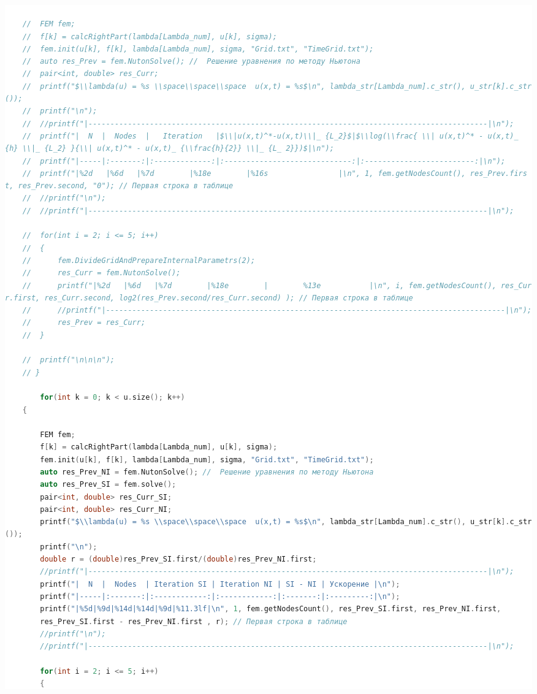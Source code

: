 ```c++

	// 	FEM fem;
	// 	f[k] = calcRightPart(lambda[Lambda_num], u[k], sigma);
	// 	fem.init(u[k], f[k], lambda[Lambda_num], sigma, "Grid.txt", "TimeGrid.txt");
	// 	auto res_Prev = fem.NutonSolve(); //  Решение уравнения по методу Ньютона 
	// 	pair<int, double> res_Curr;
	// 	printf("$\\lambda(u) = %s \\space\\space\\space  u(x,t) = %s$\n", lambda_str[Lambda_num].c_str(), u_str[k].c_str());
	// 	printf("\n");
	// 	//printf("|-------------------------------------------------------------------------------------------|\n");
	// 	printf("|  N  |  Nodes  |   Iteration   |$\\|u(x,t)^*-u(x,t)\\|_ {L_2}$|$\\log(\\frac{ \\| u(x,t)^* - u(x,t)_ {h} \\|_ {L_2} }{\\| u(x,t)^* - u(x,t)_ {\\frac{h}{2}} \\|_ {L_ 2}})$|\n");
	// 	printf("|-----|:-------:|:-------------:|:-----------------------------:|:-------------------------:|\n");
	// 	printf("|%2d   |%6d   |%7d        |%18e        |%16s                |\n", 1, fem.getNodesCount(), res_Prev.first, res_Prev.second, "0"); // Первая строка в таблице
	// 	//printf("\n");
	// 	//printf("|-------------------------------------------------------------------------------------------|\n");

	// 	for(int i = 2; i <= 5; i++)
	// 	{
	// 		fem.DivideGridAndPrepareInternalParametrs(2);
	// 		res_Curr = fem.NutonSolve();
	// 		printf("|%2d   |%6d   |%7d        |%18e        |        %13e           |\n", i, fem.getNodesCount(), res_Curr.first, res_Curr.second, log2(res_Prev.second/res_Curr.second) ); // Первая строка в таблице
	// 		//printf("|-------------------------------------------------------------------------------------------|\n");
	// 		res_Prev = res_Curr;
	// 	}

	// 	printf("\n\n\n");
	// }

		for(int k = 0; k < u.size(); k++)
	{

		FEM fem;
		f[k] = calcRightPart(lambda[Lambda_num], u[k], sigma);
		fem.init(u[k], f[k], lambda[Lambda_num], sigma, "Grid.txt", "TimeGrid.txt");
		auto res_Prev_NI = fem.NutonSolve(); //  Решение уравнения по методу Ньютона 
		auto res_Prev_SI = fem.solve();
		pair<int, double> res_Curr_SI;
		pair<int, double> res_Curr_NI;
		printf("$\\lambda(u) = %s \\space\\space\\space  u(x,t) = %s$\n", lambda_str[Lambda_num].c_str(), u_str[k].c_str());
		printf("\n");
		double r = (double)res_Prev_SI.first/(double)res_Prev_NI.first;
		//printf("|-------------------------------------------------------------------------------------------|\n");
		printf("|  N  |  Nodes  | Iteration SI | Iteration NI | SI - NI | Ускорение |\n");
		printf("|-----|:-------:|:------------:|:------------:|:-------:|:---------:|\n");
		printf("|%5d|%9d|%14d|%14d|%9d|%11.3lf|\n", 1, fem.getNodesCount(), res_Prev_SI.first, res_Prev_NI.first,
		res_Prev_SI.first - res_Prev_NI.first , r); // Первая строка в таблице
		//printf("\n");
		//printf("|-------------------------------------------------------------------------------------------|\n");

		for(int i = 2; i <= 5; i++)
		{
```